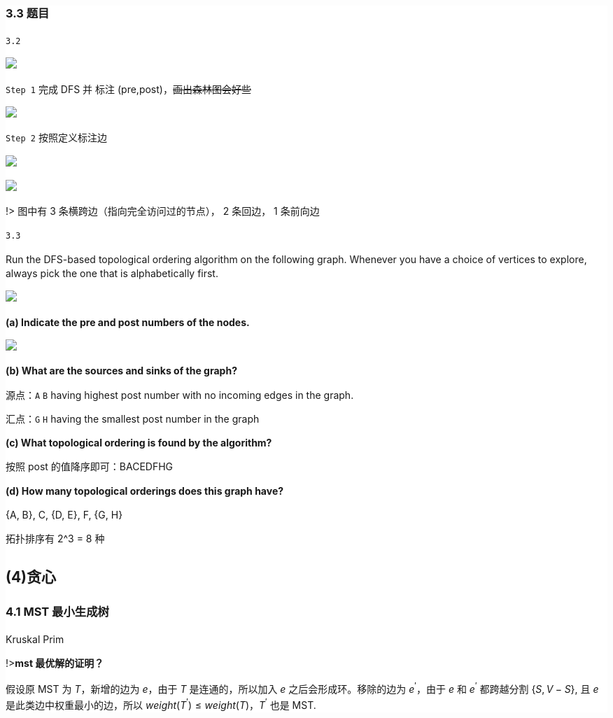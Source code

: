 ### 3.3 题目


`3.2`

![](https://img-1301102143.cos.ap-beijing.myqcloud.com/202201091649206.jpg)

`Step 1` 完成 DFS 并 标注 (pre,post)，~~画出森林图会好些~~

![](https://img-1301102143.cos.ap-beijing.myqcloud.com/202201101446918.jpg)

`Step 2` 按照定义标注边

![](https://img-1301102143.cos.ap-beijing.myqcloud.com/202201101454237.jpg)


![](https://img-1301102143.cos.ap-beijing.myqcloud.com/202201101503380.jpg)

!> 图中有 3 条横跨边（指向完全访问过的节点）， 2 条回边， 1 条前向边

`3.3`

Run the DFS-based topological ordering algorithm on the following graph. Whenever
you have a choice of vertices to explore, always pick the one that is alphabetically first.

![](https://img-1301102143.cos.ap-beijing.myqcloud.com/202201091649527.jpg)

**(a) Indicate the pre and post numbers of the nodes.**

![](https://img-1301102143.cos.ap-beijing.myqcloud.com/202201101509712.jpg)

**(b) What are the sources and sinks of the graph?**

源点：`A` `B`  having highest post number with no incoming edges in the
graph. 

汇点：`G` `H`  having the smallest post number in the graph

**(c) What topological ordering is found by the algorithm?**

按照 post 的值降序即可：BACEDFHG

**(d) How many topological orderings does this graph have?**

{A, B}, C, {D, E}, F, {G, H}

拓扑排序有 2^3 = 8 种

## (4)贪心


### 4.1 MST 最小生成树

Kruskal Prim

!>**mst 最优解的证明？**

假设原 MST 为 $T$，新增的边为 $e$，由于 $T$ 是连通的，所以加入 $e$ 之后会形成环。移除的边为 $e^{\prime}$，由于 $e$ 和 $e ^{\prime}$ 都跨越分割 $\{S, V-S\}$, 且 $e$ 是此类边中权重最小的边，所以 $weight(T^{\prime}) \le weight(T)$，$T^{\prime}$ 也是 MST.
